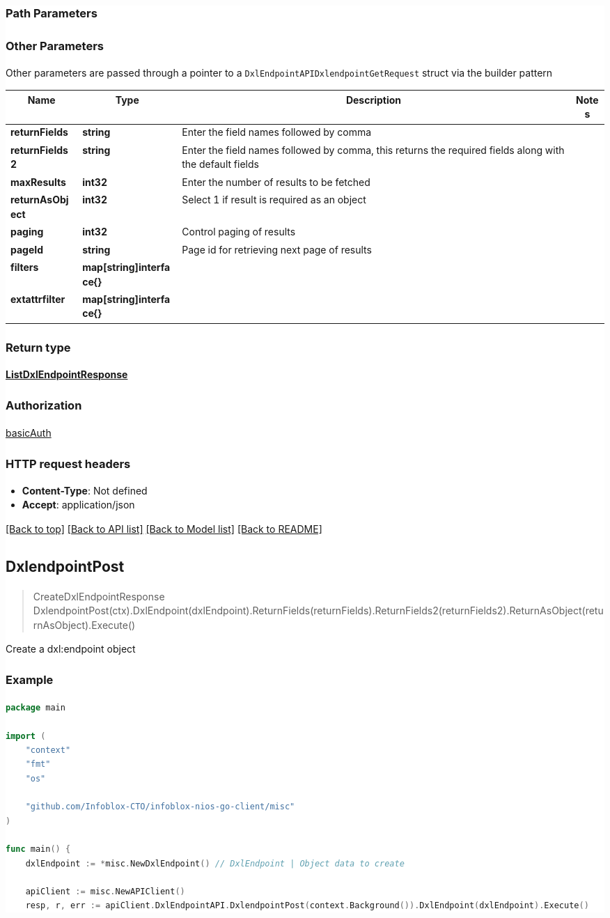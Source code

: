 ### Path Parameters



### Other Parameters

Other parameters are passed through a pointer to a `DxlEndpointAPIDxlendpointGetRequest` struct via the builder pattern


Name | Type | Description  | Notes
------------- | ------------- | ------------- | -------------
**returnFields** | **string** | Enter the field names followed by comma | 
**returnFields2** | **string** | Enter the field names followed by comma, this returns the required fields along with the default fields | 
**maxResults** | **int32** | Enter the number of results to be fetched | 
**returnAsObject** | **int32** | Select 1 if result is required as an object | 
**paging** | **int32** | Control paging of results | 
**pageId** | **string** | Page id for retrieving next page of results | 
**filters** | **map[string]interface{}** |  | 
**extattrfilter** | **map[string]interface{}** |  | 

### Return type

[**ListDxlEndpointResponse**](ListDxlEndpointResponse.md)

### Authorization

[basicAuth](../README.md#basicAuth)

### HTTP request headers

- **Content-Type**: Not defined
- **Accept**: application/json

[[Back to top]](#) [[Back to API list]](../README.md#documentation-for-api-endpoints)
[[Back to Model list]](../README.md#documentation-for-models)
[[Back to README]](../README.md)


## DxlendpointPost

> CreateDxlEndpointResponse DxlendpointPost(ctx).DxlEndpoint(dxlEndpoint).ReturnFields(returnFields).ReturnFields2(returnFields2).ReturnAsObject(returnAsObject).Execute()

Create a dxl:endpoint object



### Example

```go
package main

import (
	"context"
	"fmt"
	"os"

	"github.com/Infoblox-CTO/infoblox-nios-go-client/misc"
)

func main() {
	dxlEndpoint := *misc.NewDxlEndpoint() // DxlEndpoint | Object data to create

	apiClient := misc.NewAPIClient()
	resp, r, err := apiClient.DxlEndpointAPI.DxlendpointPost(context.Background()).DxlEndpoint(dxlEndpoint).Execute()
```